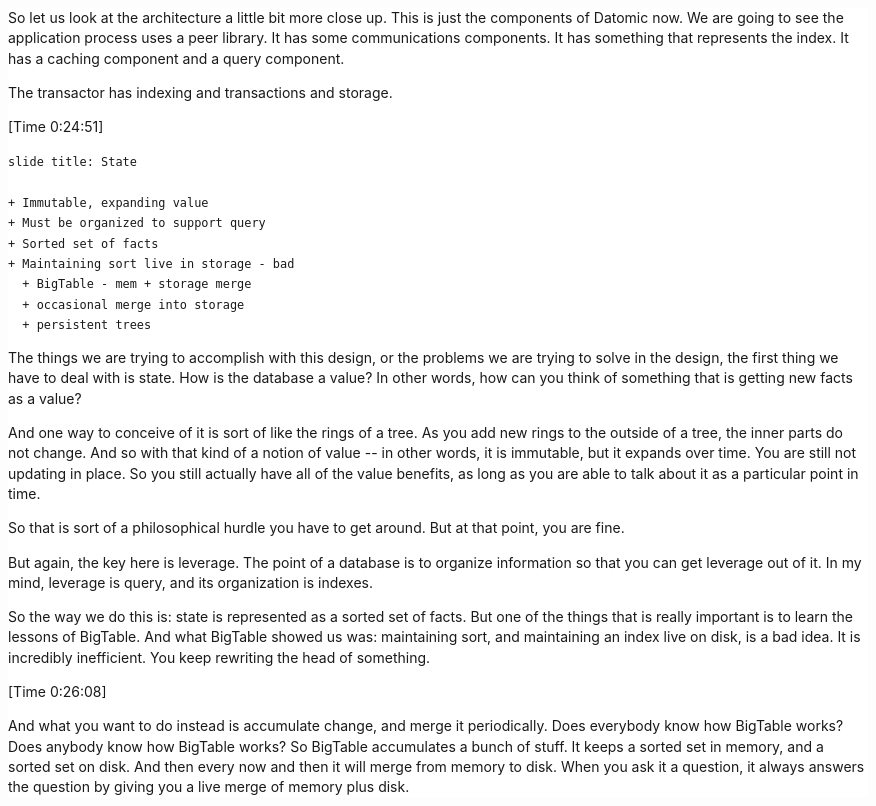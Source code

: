 So let us look at the architecture a little bit more close up.  This
is just the components of Datomic now.  We are going to see the
application process uses a peer library.  It has some communications
components.  It has something that represents the index.  It has a
caching component and a query component.

The transactor has indexing and transactions and storage.


[Time 0:24:51]

```
slide title: State

+ Immutable, expanding value
+ Must be organized to support query
+ Sorted set of facts
+ Maintaining sort live in storage - bad
  + BigTable - mem + storage merge
  + occasional merge into storage
  + persistent trees
```

The things we are trying to accomplish with this design, or the
problems we are trying to solve in the design, the first thing we have
to deal with is state.  How is the database a value?  In other words,
how can you think of something that is getting new facts as a value?

And one way to conceive of it is sort of like the rings of a tree.  As
you add new rings to the outside of a tree, the inner parts do not
change.  And so with that kind of a notion of value -- in other words,
it is immutable, but it expands over time.  You are still not updating
in place.  So you still actually have all of the value benefits, as
long as you are able to talk about it as a particular point in time.

So that is sort of a philosophical hurdle you have to get around.  But
at that point, you are fine.

But again, the key here is leverage.  The point of a database is to
organize information so that you can get leverage out of it.  In my
mind, leverage is query, and its organization is indexes.

So the way we do this is: state is represented as a sorted set of
facts.  But one of the things that is really important is to learn the
lessons of BigTable.  And what BigTable showed us was: maintaining
sort, and maintaining an index live on disk, is a bad idea.  It is
incredibly inefficient.  You keep rewriting the head of something.

[Time 0:26:08]

And what you want to do instead is accumulate change, and merge it
periodically.  Does everybody know how BigTable works?  Does anybody
know how BigTable works?  So BigTable accumulates a bunch of stuff.
It keeps a sorted set in memory, and a sorted set on disk.  And then
every now and then it will merge from memory to disk.  When you ask it
a question, it always answers the question by giving you a live merge
of memory plus disk.
